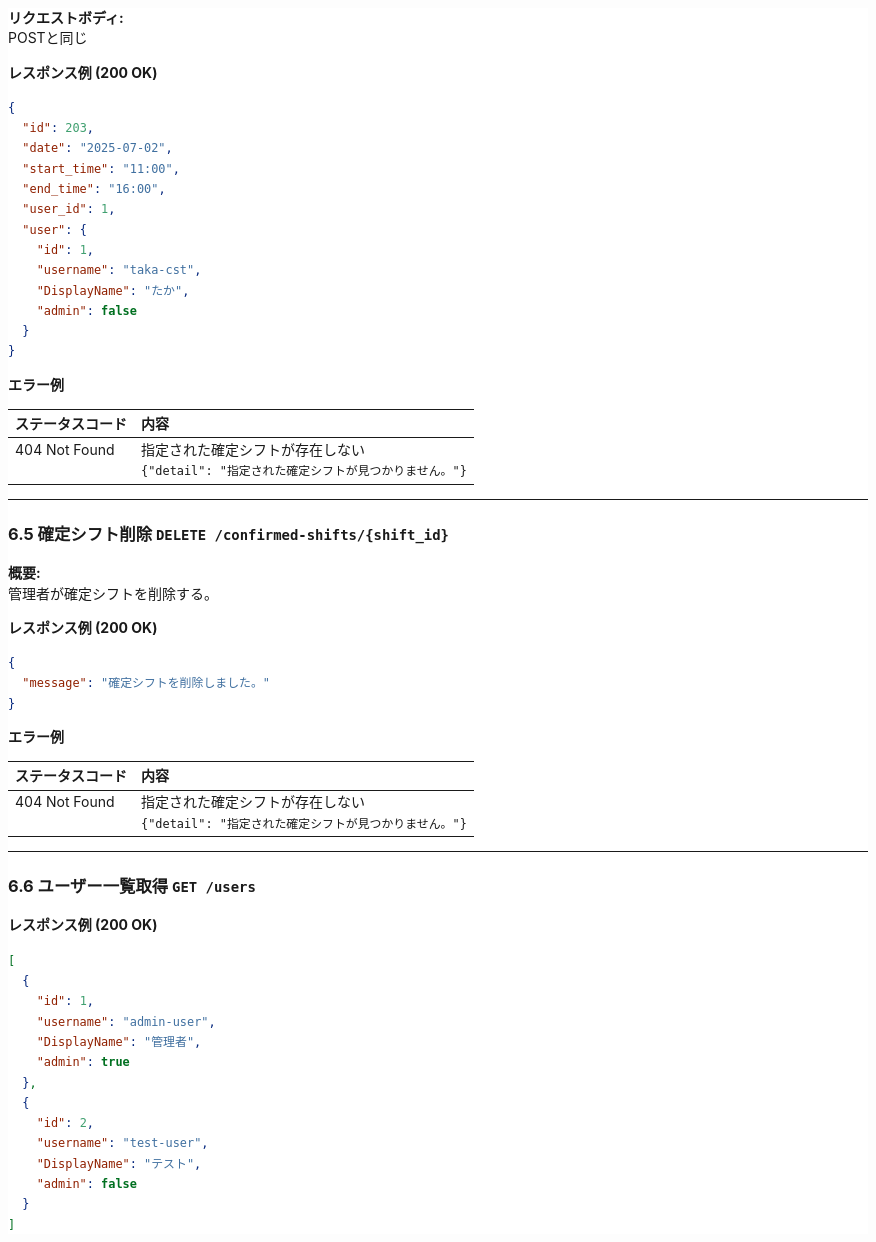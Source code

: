 **リクエストボディ:**  
POSTと同じ

**レスポンス例 (200 OK)**

```json
{
  "id": 203,
  "date": "2025-07-02",
  "start_time": "11:00",
  "end_time": "16:00",
  "user_id": 1,
  "user": {
    "id": 1,
    "username": "taka-cst",
    "DisplayName": "たか",
    "admin": false
  }
}
```

**エラー例**

| ステータスコード | 内容 |
|:---|:---|
| 404 Not Found | 指定された確定シフトが存在しない<br>`{"detail": "指定された確定シフトが見つかりません。"}` |

---

### 6.5 確定シフト削除 `DELETE /confirmed-shifts/{shift_id}`

**概要:**  
管理者が確定シフトを削除する。

**レスポンス例 (200 OK)**

```json
{
  "message": "確定シフトを削除しました。"
}
```

**エラー例**

| ステータスコード | 内容 |
|:---|:---|
| 404 Not Found | 指定された確定シフトが存在しない<br>`{"detail": "指定された確定シフトが見つかりません。"}` |

---

### 6.6 ユーザー一覧取得 `GET /users`

**レスポンス例 (200 OK)**
```json
[
  {
    "id": 1,
    "username": "admin-user",
    "DisplayName": "管理者",
    "admin": true
  },
  {
    "id": 2,
    "username": "test-user",
    "DisplayName": "テスト",
    "admin": false
  }
]
```
